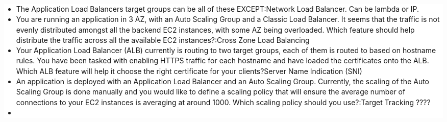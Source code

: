 - The Application Load Balancers target groups can be all of these EXCEPT:Network Load Balancer. Can be lambda or IP.
- You are running an application in 3 AZ, with an Auto Scaling Group and a Classic Load Balancer. It seems that the traffic is not evenly distributed amongst all the backend EC2 instances, with some AZ being overloaded. Which feature should help distribute the traffic across all the available EC2 instances?:Cross Zone Load Balancing
- Your Application Load Balancer (ALB) currently is routing to two target groups, each of them is routed to based on hostname rules. You have been tasked with enabling HTTPS traffic for each hostname and have loaded the certificates onto the ALB. Which ALB feature will help it choose the right certificate for your clients?Server Name Indication (SNI)
- An application is deployed with an Application Load Balancer and an Auto Scaling Group. Currently, the scaling of the Auto Scaling Group is done manually and you would like to define a scaling policy that will ensure the average number of connections to your EC2 instances is averaging at around 1000. Which scaling policy should you use?:Target Tracking ????
- 
